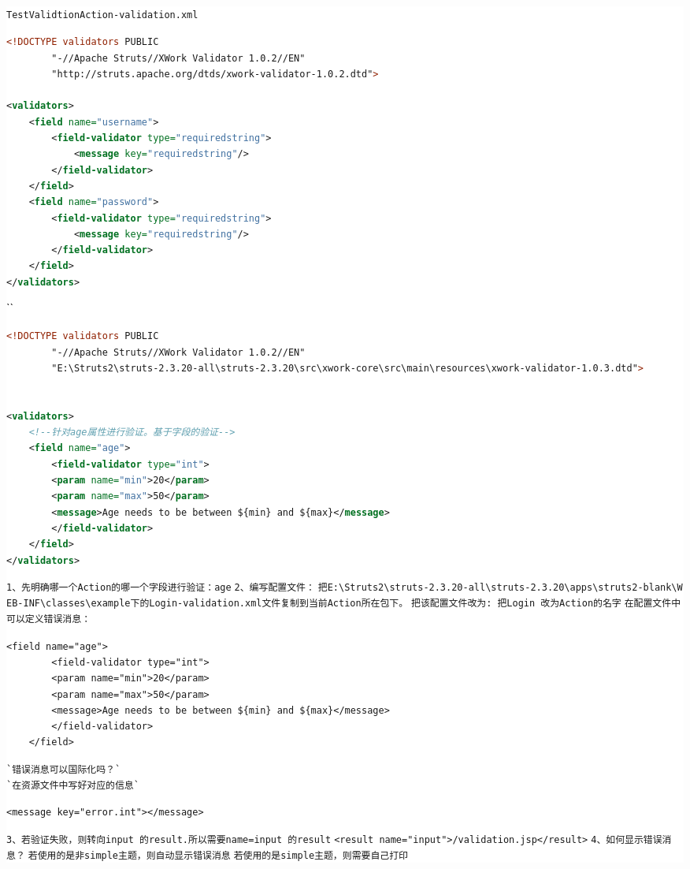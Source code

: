 `TestValidtionAction-validation.xml`
```XML
<!DOCTYPE validators PUBLIC
        "-//Apache Struts//XWork Validator 1.0.2//EN"
        "http://struts.apache.org/dtds/xwork-validator-1.0.2.dtd">

<validators>
    <field name="username">
        <field-validator type="requiredstring">
            <message key="requiredstring"/>
        </field-validator>
    </field>
    <field name="password">
        <field-validator type="requiredstring">
            <message key="requiredstring"/>
        </field-validator>
    </field>
</validators>

```

``
```XML
<!DOCTYPE validators PUBLIC
		"-//Apache Struts//XWork Validator 1.0.2//EN"
		"E:\Struts2\struts-2.3.20-all\struts-2.3.20\src\xwork-core\src\main\resources\xwork-validator-1.0.3.dtd">


<validators>
	<!--针对age属性进行验证。基于字段的验证-->
	<field name="age">
		<field-validator type="int">
		<param name="min">20</param>
		<param name="max">50</param>
		<message>Age needs to be between ${min} and ${max}</message>
		</field-validator>
	</field>
</validators>
```

`1、先明确哪一个Action的哪一个字段进行验证：age`
`2、编写配置文件：`
	`把E:\Struts2\struts-2.3.20-all\struts-2.3.20\apps\struts2-blank\WEB-INF\classes\example下的Login-validation.xml文件复制到当前Action所在包下。`
	`把该配置文件改为: 把Login 改为Action的名字`
	`在配置文件中可以定义错误消息：`
```
<field name="age">
		<field-validator type="int">
		<param name="min">20</param>
		<param name="max">50</param>
		<message>Age needs to be between ${min} and ${max}</message>
		</field-validator>
	</field>
```
	`错误消息可以国际化吗？`
	`在资源文件中写好对应的信息`
```
<message key="error.int"></message>
```
`3、若验证失败，则转向input 的result.所以需要name=input 的result`
	`<result name="input">/validation.jsp</result>`
`4、如何显示错误消息？`
	`若使用的是非simple主题，则自动显示错误消息`
	`若使用的是simple主题，则需要自己打印`